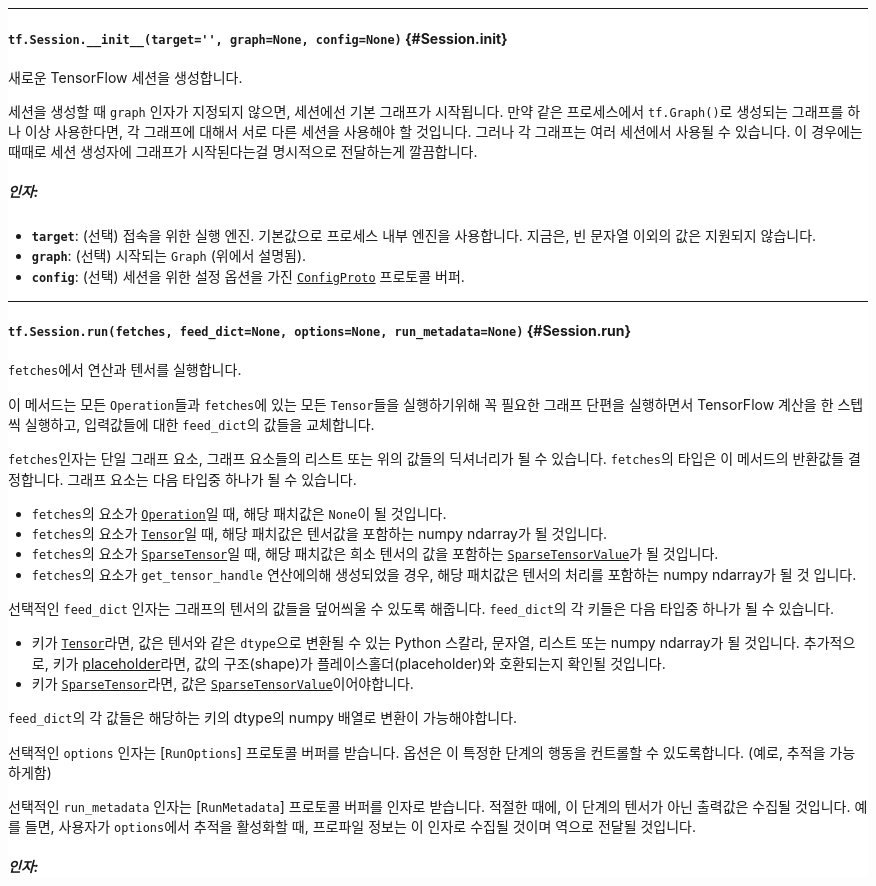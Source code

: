- - -

#### `tf.Session.__init__(target='', graph=None, config=None)` {#Session.__init__}

새로운 TensorFlow 세션을 생성합니다.

세션을 생성할 때 `graph` 인자가 지정되지 않으면, 세션에선 기본 그래프가 시작됩니다. 만약 같은 프로세스에서 `tf.Graph()`로 생성되는 그래프를 하나 이상 사용한다면, 각 그래프에 대해서 서로 다른 세션을 사용해야 할 것입니다. 그러나 각 그래프는 여러 세션에서 사용될 수 있습니다. 이 경우에는 때때로 세션 생성자에 그래프가 시작된다는걸 명시적으로 전달하는게 깔끔합니다.

##### 인자:


*  <b>`target`</b>: (선택) 접속을 위한 실행 엔진. 기본값으로 프로세스 내부 엔진을 사용합니다. 지금은, 빈 문자열 이외의 값은 지원되지 않습니다.
*  <b>`graph`</b>: (선택) 시작되는 `Graph` (위에서 설명됨).
*  <b>`config`</b>: (선택) 세션을 위한 설정 옵션을 가진 [`ConfigProto`](https://www.tensorflow.org/code/tensorflow/core/protobuf/config.proto) 프로토콜 버퍼.


- - -

#### `tf.Session.run(fetches, feed_dict=None, options=None, run_metadata=None)` {#Session.run}

`fetches`에서 연산과 텐서를 실행합니다.

이 메서드는 모든 `Operation`들과 `fetches`에 있는 모든 `Tensor`들을 실행하기위해 꼭 필요한 그래프 단편을 실행하면서 TensorFlow 계산을 한 스텝씩 실행하고, 입력값들에 대한 `feed_dict`의 값들을 교체합니다.

`fetches`인자는 단일 그래프 요소, 그래프 요소들의 리스트 또는 위의 값들의 딕셔너리가 될 수 있습니다. `fetches`의 타입은 이 메서드의 반환값들 결정합니다. 그래프 요소는 다음 타입중 하나가 될 수 있습니다.

* `fetches`의 요소가 [`Operation`](../../api_docs/python/framework.md#Operation)일 때, 해당 패치값은 `None`이 될 것입니다.
* `fetches`의 요소가 [`Tensor`](../../api_docs/python/framework.md#Tensor)일 때, 해당 패치값은 텐서값을 포함하는 numpy ndarray가 될 것입니다.
* `fetches`의 요소가 [`SparseTensor`](../../api_docs/python/sparse_ops.md#SparseTensor)일 때, 해당 패치값은 희소 텐서의 값을 포함하는 [`SparseTensorValue`](../../api_docs/python/sparse_ops.md#SparseTensorValue)가 될 것입니다.
* `fetches`의 요소가 `get_tensor_handle` 연산에의해 생성되었을 경우, 해당 패치값은 텐서의 처리를 포함하는 numpy ndarray가 될 것 입니다. 

선택적인 `feed_dict` 인자는 그래프의 텐서의 값들을 덮어씌울 수 있도록 해줍니다. `feed_dict`의 각 키들은 다음 타입중 하나가 될 수 있습니다.

* 키가 [`Tensor`](../../api_docs/python/framework.md#Tensor)라면, 값은 텐서와 같은 `dtype`으로 변환될 수 있는 Python 스칼라, 문자열, 리스트 또는 numpy ndarray가 될 것입니다. 추가적으로, 키가 [placeholder](../../api_docs/python/io_ops.md#placeholder)라면, 값의 구조(shape)가 플레이스홀더(placeholder)와 호환되는지 확인될 것입니다.
* 키가 [`SparseTensor`](../../api_docs/python/sparse_ops.md#SparseTensor)라면, 값은 [`SparseTensorValue`](../../api_docs/python/sparse_ops.md#SparseTensorValue)이어야합니다.

`feed_dict`의 각 값들은 해당하는 키의 dtype의 numpy 배열로 변환이 가능해야합니다.

선택적인 `options` 인자는 [`RunOptions`] 프로토콜 버퍼를 받습니다. 옵션은 이 특정한 단계의 행동을 컨트롤할 수 있도록합니다. (예로, 추적을 가능하게함)

선택적인 `run_metadata` 인자는 [`RunMetadata`] 프로토콜 버퍼를 인자로 받습니다. 적절한 때에, 이 단계의 텐서가 아닌 출력값은 수집될 것입니다. 예를 들면, 사용자가 `options`에서 추적을 활성화할 때, 프로파일 정보는 이 인자로 수집될 것이며 역으로 전달될 것입니다.  

##### 인자:

